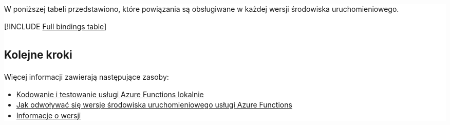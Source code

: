 W poniższej tabeli przedstawiono, które powiązania są obsługiwane w każdej wersji środowiska uruchomieniowego.

[!INCLUDE [Full bindings table](../../includes/functions-bindings.md)]

## <a name="next-steps"></a>Kolejne kroki

Więcej informacji zawierają następujące zasoby:

* [Kodowanie i testowanie usługi Azure Functions lokalnie](functions-run-local.md)
* [Jak odwoływać się wersje środowiska uruchomieniowego usługi Azure Functions](set-runtime-version.md)
* [Informacje o wersji](https://github.com/Azure/azure-functions-host/releases)
